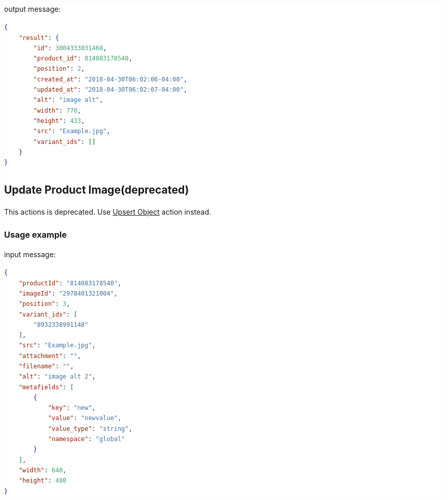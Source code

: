 output message:

```json
{
	"result": {
		"id": 3004333031468,
		"product_id": 814083178540,
		"position": 2,
		"created_at": "2018-04-30T06:02:06-04:00",
		"updated_at": "2018-04-30T06:02:07-04:00",
		"alt": "image alt",
		"width": 770,
		"height": 433,
		"src": "Example.jpg",
		"variant_ids": []
	}
}
```

## Update Product Image(deprecated)

This actions is deprecated. Use [Upsert Object](/components/shopify-admin/actions#upsert-object) action instead.

### Usage example

input message:

```json
{
	"productId": "814083178540",
	"imageId": "2978401321004",
	"position": 3,
	"variant_ids": [
		"8932338991148"
	],
	"src": "Example.jpg",
	"attachment": "",
	"filename": "",
	"alt": "image alt 2",
	"metafields": [
		{
			"key": "new",
			"value": "newvalue",
			"value_type": "string",
			"namespace": "global"
		}
	],
	"width": 640,
	"height": 480
}
```
